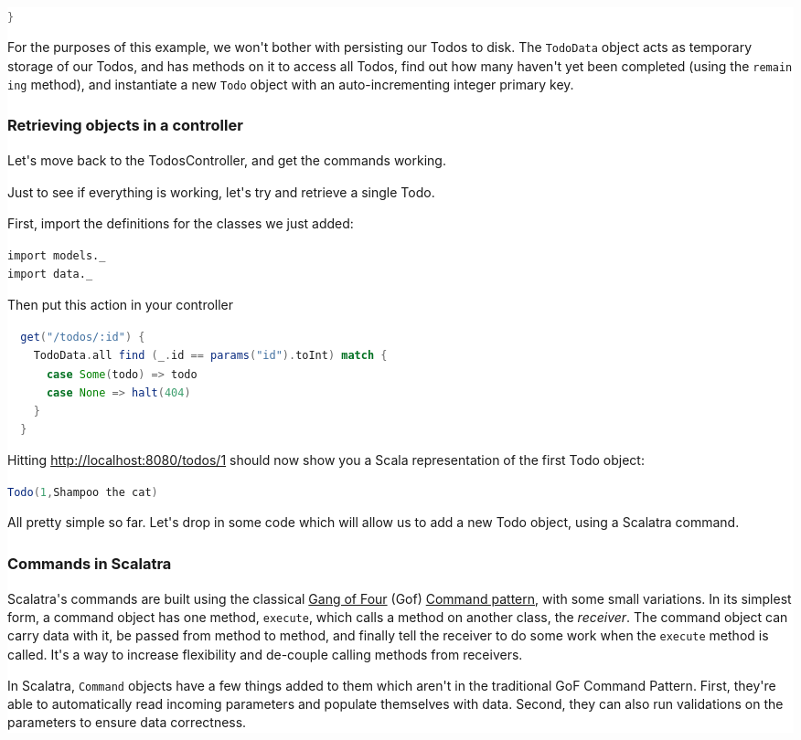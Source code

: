 ```scala
}
```

For the purposes of this example, we won't bother with persisting our Todos
to disk. The `TodoData` object acts as temporary storage of our Todos, and
has methods on it to access all Todos, find out how many haven't yet been
completed (using the `remaining` method), and instantiate a new `Todo`
object with an auto-incrementing integer primary key.

### Retrieving objects in a controller

Let's move back to the TodosController, and get the commands working.

Just to see if everything is working, let's try and retrieve a single Todo.

First, import the definitions for the classes we just added:

```
import models._
import data._
```

Then put this action in your controller

```scala
  get("/todos/:id") {
    TodoData.all find (_.id == params("id").toInt) match {
      case Some(todo) => todo
      case None => halt(404)
    }
  }
```

Hitting [http://localhost:8080/todos/1](http://localhost:8080/todos/1) should
now show you a Scala representation of the first Todo object:

```scala
Todo(1,Shampoo the cat)
```

All pretty simple so far. Let's drop in some code which will allow us to add
a new Todo object, using a Scalatra command.

### Commands in Scalatra

Scalatra's commands are built using the classical
[Gang of Four](https://en.wikipedia.org/wiki/Design_Patterns) (Gof)
[Command pattern](https://en.wikipedia.org/wiki/Command_pattern), with some
small variations. In its simplest form, a command object has one method,
`execute`, which calls a method on another class, the _receiver_. The
command object can carry data with it, be passed from method to method, and
finally tell the receiver to do some work when the `execute` method is called.
It's a way to increase flexibility and de-couple calling methods from
receivers.

In Scalatra, `Command` objects have a few things
added to them which aren't in the traditional GoF Command Pattern.
First, they're able to automatically read incoming parameters
and populate themselves with data. Second, they can also run validations on the
parameters to ensure data correctness.
